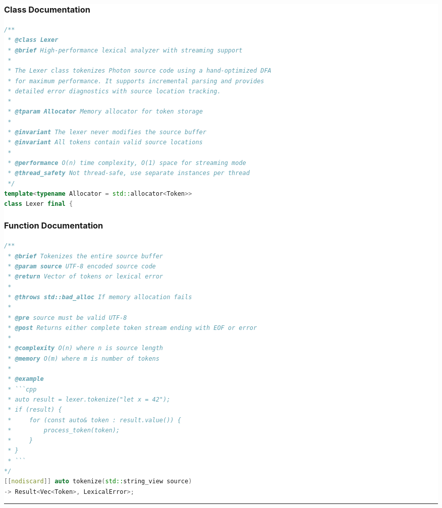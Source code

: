 ### **Class Documentation**
```cpp
/**
 * @class Lexer
 * @brief High-performance lexical analyzer with streaming support
 * 
 * The Lexer class tokenizes Photon source code using a hand-optimized DFA
 * for maximum performance. It supports incremental parsing and provides
 * detailed error diagnostics with source location tracking.
 * 
 * @tparam Allocator Memory allocator for token storage
 * 
 * @invariant The lexer never modifies the source buffer
 * @invariant All tokens contain valid source locations
 * 
 * @performance O(n) time complexity, O(1) space for streaming mode
 * @thread_safety Not thread-safe, use separate instances per thread
 */
template<typename Allocator = std::allocator<Token>>
class Lexer final {
```

### **Function Documentation**
```cpp
/**
 * @brief Tokenizes the entire source buffer
 * @param source UTF-8 encoded source code
 * @return Vector of tokens or lexical error
 * 
 * @throws std::bad_alloc If memory allocation fails
 * 
 * @pre source must be valid UTF-8
 * @post Returns either complete token stream ending with EOF or error
 * 
 * @complexity O(n) where n is source length
 * @memory O(m) where m is number of tokens
 * 
 * @example
 * ```cpp
 * auto result = lexer.tokenize("let x = 42");
 * if (result) {
 *     for (const auto& token : result.value()) {
 *         process_token(token);
 *     }
 * }
 * ```
*/
[[nodiscard]] auto tokenize(std::string_view source)
-> Result<Vec<Token>, LexicalError>;
```

---